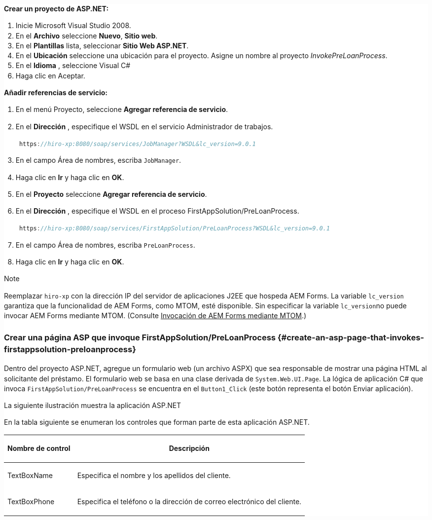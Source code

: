 **Crear un proyecto de ASP.NET:**

1. Inicie Microsoft Visual Studio 2008.
1. En el **Archivo** seleccione **Nuevo**, **Sitio web**.
1. En el **Plantillas** lista, seleccionar **Sitio Web ASP.NET**.
1. En el **Ubicación** seleccione una ubicación para el proyecto. Asigne un nombre al proyecto *InvokePreLoanProcess*.
1. En el **Idioma** , seleccione Visual C#
1. Haga clic en Aceptar.

**Añadir referencias de servicio:**

1. En el menú Proyecto, seleccione **Agregar referencia de servicio**.
1. En el **Dirección** , especifique el WSDL en el servicio Administrador de trabajos.

   ```java
    https://hiro-xp:8080/soap/services/JobManager?WSDL&lc_version=9.0.1
   ```

1. En el campo Área de nombres, escriba `JobManager`.
1. Haga clic en **Ir** y haga clic en **OK**.
1. En el **Proyecto** seleccione **Agregar referencia de servicio**.
1. En el **Dirección** , especifique el WSDL en el proceso FirstAppSolution/PreLoanProcess.

   ```java
    https://hiro-xp:8080/soap/services/FirstAppSolution/PreLoanProcess?WSDL&lc_version=9.0.1
   ```

1. En el campo Área de nombres, escriba `PreLoanProcess`.
1. Haga clic en **Ir** y haga clic en **OK**.

>[!NOTE]
>
>Reemplazar `hiro-xp` con la dirección IP del servidor de aplicaciones J2EE que hospeda AEM Forms. La variable `lc_version` garantiza que la funcionalidad de AEM Forms, como MTOM, esté disponible. Sin especificar la variable `lc_version`no puede invocar AEM Forms mediante MTOM. (Consulte [Invocación de AEM Forms mediante MTOM](/help/forms/developing/invoking-aem-forms-using-web.md#invoking-aem-forms-using-mtom).)

### Crear una página ASP que invoque FirstAppSolution/PreLoanProcess {#create-an-asp-page-that-invokes-firstappsolution-preloanprocess}

Dentro del proyecto ASP.NET, agregue un formulario web (un archivo ASPX) que sea responsable de mostrar una página HTML al solicitante del préstamo. El formulario web se basa en una clase derivada de `System.Web.UI.Page`. La lógica de aplicación C# que invoca `FirstAppSolution/PreLoanProcess` se encuentra en el `Button1_Click` (este botón representa el botón Enviar aplicación).

La siguiente ilustración muestra la aplicación ASP.NET

En la tabla siguiente se enumeran los controles que forman parte de esta aplicación ASP.NET.

<table>
 <thead>
  <tr>
   <th><p>Nombre de control</p></th>
   <th><p>Descripción</p></th>
  </tr>
 </thead>
 <tbody>
  <tr>
   <td><p>TextBoxName</p></td>
   <td><p>Especifica el nombre y los apellidos del cliente. </p></td>
  </tr>
  <tr>
   <td><p>TextBoxPhone</p></td>
   <td><p>Especifica el teléfono o la dirección de correo electrónico del cliente. </p></td>
  </tr>
  <tr>